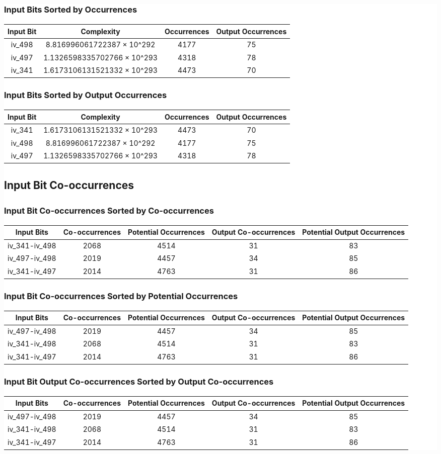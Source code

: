 ### Input Bits Sorted by Occurrences

| Input Bit | Complexity | Occurrences | Output Occurrences |
|:---------:|:----------:|:-----------:|:------------------:|
| iv_498 | 8.816996061722387 × 10^292 | 4177 | 75 |
| iv_497 | 1.1326598335702766 × 10^293 | 4318 | 78 |
| iv_341 | 1.6173106131521332 × 10^293 | 4473 | 70 |

### Input Bits Sorted by Output Occurrences

| Input Bit | Complexity | Occurrences | Output Occurrences |
|:---------:|:----------:|:-----------:|:------------------:|
| iv_341 | 1.6173106131521332 × 10^293 | 4473 | 70 |
| iv_498 | 8.816996061722387 × 10^292 | 4177 | 75 |
| iv_497 | 1.1326598335702766 × 10^293 | 4318 | 78 |

## Input Bit Co-occurrences

### Input Bit Co-occurrences Sorted by Co-occurrences

| Input Bits | Co-occurrences | Potential Occurrences | Output Co-occurrences | Potential Output Occurrences |
|:----------:|:--------------:|:---------------------:|:---------------------:|:----------------------------:|
| iv_341-iv_498 | 2068 | 4514 | 31 | 83 |
| iv_497-iv_498 | 2019 | 4457 | 34 | 85 |
| iv_341-iv_497 | 2014 | 4763 | 31 | 86 |

### Input Bit Co-occurrences Sorted by Potential Occurrences

| Input Bits | Co-occurrences | Potential Occurrences | Output Co-occurrences | Potential Output Occurrences |
|:----------:|:--------------:|:---------------------:|:---------------------:|:----------------------------:|
| iv_497-iv_498 | 2019 | 4457 | 34 | 85 |
| iv_341-iv_498 | 2068 | 4514 | 31 | 83 |
| iv_341-iv_497 | 2014 | 4763 | 31 | 86 |

### Input Bit Output Co-occurrences Sorted by Output Co-occurrences

| Input Bits | Co-occurrences | Potential Occurrences | Output Co-occurrences | Potential Output Occurrences |
|:----------:|:--------------:|:---------------------:|:---------------------:|:----------------------------:|
| iv_497-iv_498 | 2019 | 4457 | 34 | 85 |
| iv_341-iv_498 | 2068 | 4514 | 31 | 83 |
| iv_341-iv_497 | 2014 | 4763 | 31 | 86 |
